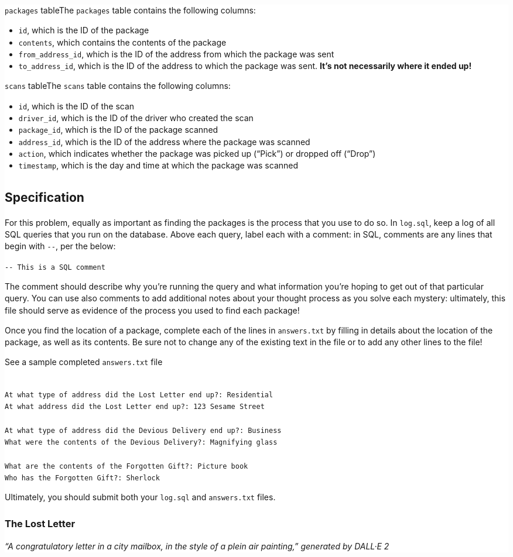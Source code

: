 `packages` tableThe `packages` table contains the following columns:

*   `id`, which is the ID of the package
*   `contents`, which contains the contents of the package
*   `from_address_id`, which is the ID of the address from which the package was sent
*   `to_address_id`, which is the ID of the address to which the package was sent. **It’s not necessarily where it ended up!**

`scans` tableThe `scans` table contains the following columns:

*   `id`, which is the ID of the scan
*   `driver_id`, which is the ID of the driver who created the scan
*   `package_id`, which is the ID of the package scanned
*   `address_id`, which is the ID of the address where the package was scanned
*   `action`, which indicates whether the package was picked up (“Pick”) or dropped off (“Drop”)
*   `timestamp`, which is the day and time at which the package was scanned

Specification
-------------

For this problem, equally as important as finding the packages is the process that you use to do so. In `log.sql`, keep a log of all SQL queries that you run on the database. Above each query, label each with a comment: in SQL, comments are any lines that begin with `--`, per the below:

```
-- This is a SQL comment
```

The comment should describe why you’re running the query and what information you’re hoping to get out of that particular query. You can use also comments to add additional notes about your thought process as you solve each mystery: ultimately, this file should serve as evidence of the process you used to find each package!

Once you find the location of a package, complete each of the lines in `answers.txt` by filling in details about the location of the package, as well as its contents. Be sure not to change any of the existing text in the file or to add any other lines to the file!

See a sample completed `answers.txt` file

```

At what type of address did the Lost Letter end up?: Residential
At what address did the Lost Letter end up?: 123 Sesame Street

At what type of address did the Devious Delivery end up?: Business
What were the contents of the Devious Delivery?: Magnifying glass

What are the contents of the Forgotten Gift?: Picture book
Who has the Forgotten Gift?: Sherlock

```

Ultimately, you should submit both your `log.sql` and `answers.txt` files.

### The Lost Letter

_“A congratulatory letter in a city mailbox, in the style of a plein air painting,” generated by DALL·E 2_
